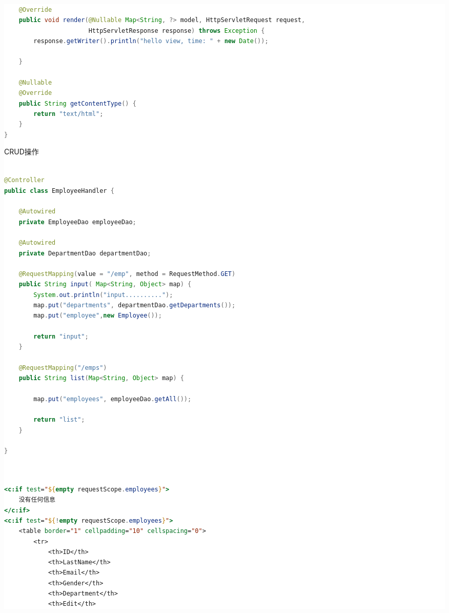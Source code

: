 ```java
    @Override
    public void render(@Nullable Map<String, ?> model, HttpServletRequest request,
                       HttpServletResponse response) throws Exception {
        response.getWriter().println("hello view, time: " + new Date());

    }

    @Nullable
    @Override
    public String getContentType() {
        return "text/html";
    }
}

```

CRUD操作

```java

@Controller
public class EmployeeHandler {

    @Autowired
    private EmployeeDao employeeDao;

    @Autowired
    private DepartmentDao departmentDao;

    @RequestMapping(value = "/emp", method = RequestMethod.GET)
    public String input( Map<String, Object> map) {
        System.out.println("input..........");
        map.put("departments", departmentDao.getDepartments());
        map.put("employee",new Employee());

        return "input";
    }

    @RequestMapping("/emps")
    public String list(Map<String, Object> map) {

        map.put("employees", employeeDao.getAll());

        return "list";
    }

}

```
```jsp


<c:if test="${empty requestScope.employees}">
    没有任何信息
</c:if>
<c:if test="${!empty requestScope.employees}">
    <table border="1" cellpadding="10" cellspacing="0">
        <tr>
            <th>ID</th>
            <th>LastName</th>
            <th>Email</th>
            <th>Gender</th>
            <th>Department</th>
            <th>Edit</th>
```